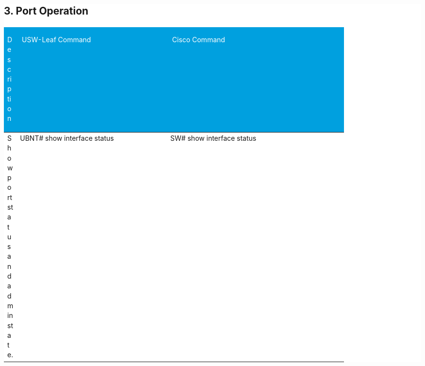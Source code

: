 </div>

</td>

</tr>

</tbody>

</table>

<a name="3"></a>

## 3\. Port Operation

<table style="width: 100%;">

<thead>

<tr class="fixed-table-head" style="background-color: #00a0df;">

<td class="wysiwyg-text-align-center" style="width: 10px;">

<font color="#ffffff">Description</font>

</td>

<td class="wysiwyg-text-align-left" style="width: 295.84px;">

<font color="#ffffff"> USW-Leaf Command</font>

</td>

<td class="wysiwyg-text-align-left" style="width: 351.16px;">

<font color="white"> Cisco Command</font>

</td>

</tr>

</thead>

<tbody>

<tr>

<td style="width: 10px;">Show port status and admin state.</td>

<td style="width: 295.84px;">UBNT# show interface status</td>

<td style="width: 351.16px;">

<div>

<div>SW# show interface status</div>

</div>

</td>

</tr>

<tr>
